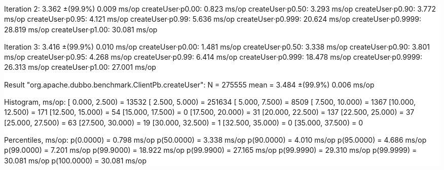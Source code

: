 Iteration   2: 3.362 ±(99.9%) 0.009 ms/op
                 createUser·p0.00:   0.823 ms/op
                 createUser·p0.50:   3.293 ms/op
                 createUser·p0.90:   3.772 ms/op
                 createUser·p0.95:   4.121 ms/op
                 createUser·p0.99:   5.636 ms/op
                 createUser·p0.999:  20.624 ms/op
                 createUser·p0.9999: 28.819 ms/op
                 createUser·p1.00:   30.081 ms/op

Iteration   3: 3.416 ±(99.9%) 0.010 ms/op
                 createUser·p0.00:   1.481 ms/op
                 createUser·p0.50:   3.338 ms/op
                 createUser·p0.90:   3.801 ms/op
                 createUser·p0.95:   4.268 ms/op
                 createUser·p0.99:   6.414 ms/op
                 createUser·p0.999:  18.478 ms/op
                 createUser·p0.9999: 26.313 ms/op
                 createUser·p1.00:   27.001 ms/op



Result "org.apache.dubbo.benchmark.ClientPb.createUser":
  N = 275555
  mean =      3.484 ±(99.9%) 0.006 ms/op

  Histogram, ms/op:
    [ 0.000,  2.500) = 13532 
    [ 2.500,  5.000) = 251634 
    [ 5.000,  7.500) = 8509 
    [ 7.500, 10.000) = 1367 
    [10.000, 12.500) = 171 
    [12.500, 15.000) = 54 
    [15.000, 17.500) = 0 
    [17.500, 20.000) = 31 
    [20.000, 22.500) = 137 
    [22.500, 25.000) = 37 
    [25.000, 27.500) = 63 
    [27.500, 30.000) = 19 
    [30.000, 32.500) = 1 
    [32.500, 35.000) = 0 
    [35.000, 37.500) = 0 

  Percentiles, ms/op:
      p(0.0000) =      0.798 ms/op
     p(50.0000) =      3.338 ms/op
     p(90.0000) =      4.010 ms/op
     p(95.0000) =      4.686 ms/op
     p(99.0000) =      7.201 ms/op
     p(99.9000) =     18.922 ms/op
     p(99.9900) =     27.165 ms/op
     p(99.9990) =     29.310 ms/op
     p(99.9999) =     30.081 ms/op
    p(100.0000) =     30.081 ms/op
